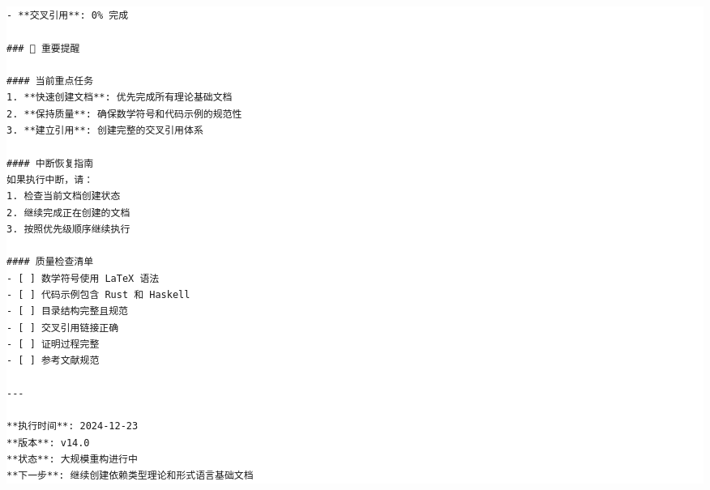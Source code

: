```
- **交叉引用**: 0% 完成

### 🚨 重要提醒

#### 当前重点任务
1. **快速创建文档**: 优先完成所有理论基础文档
2. **保持质量**: 确保数学符号和代码示例的规范性
3. **建立引用**: 创建完整的交叉引用体系

#### 中断恢复指南
如果执行中断，请：
1. 检查当前文档创建状态
2. 继续完成正在创建的文档
3. 按照优先级顺序继续执行

#### 质量检查清单
- [ ] 数学符号使用 LaTeX 语法
- [ ] 代码示例包含 Rust 和 Haskell
- [ ] 目录结构完整且规范
- [ ] 交叉引用链接正确
- [ ] 证明过程完整
- [ ] 参考文献规范

---

**执行时间**: 2024-12-23  
**版本**: v14.0  
**状态**: 大规模重构进行中  
**下一步**: 继续创建依赖类型理论和形式语言基础文档
